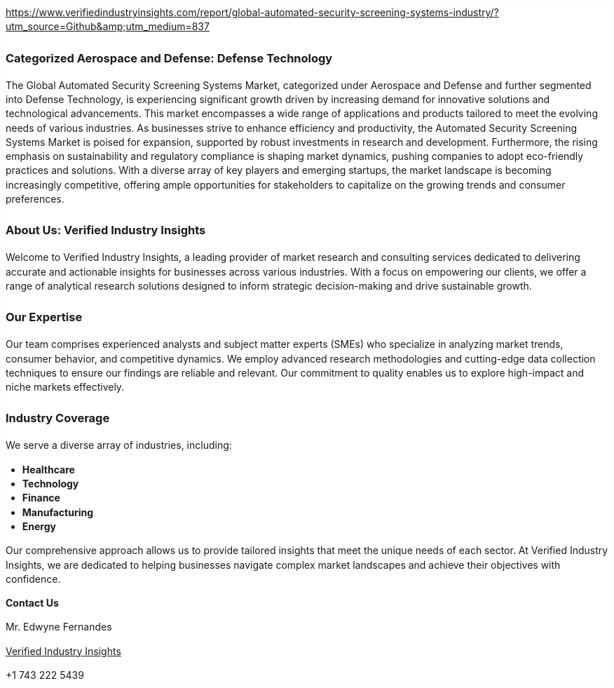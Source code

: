 </strong><a href="https://www.verifiedindustryinsights.com/report/global-automated-security-screening-systems-industry/?utm_source=Github&amp;utm_medium=837">https://www.verifiedindustryinsights.com/report/global-automated-security-screening-systems-industry/?utm_source=Github&amp;utm_medium=837</a>&nbsp;</p><h3>Categorized Aerospace and Defense: Defense Technology </h3><p>The Global Automated Security Screening Systems Market, categorized under Aerospace and Defense and further segmented into Defense Technology, is experiencing significant growth driven by increasing demand for innovative solutions and technological advancements. This market encompasses a wide range of applications and products tailored to meet the evolving needs of various industries. As businesses strive to enhance efficiency and productivity, the Automated Security Screening Systems Market is poised for expansion, supported by robust investments in research and development. Furthermore, the rising emphasis on sustainability and regulatory compliance is shaping market dynamics, pushing companies to adopt eco-friendly practices and solutions. With a diverse array of key players and emerging startups, the market landscape is becoming increasingly competitive, offering ample opportunities for stakeholders to capitalize on the growing trends and consumer preferences.</p><h3>About Us: Verified Industry Insights</h3><p>Welcome to Verified Industry Insights, a leading provider of market research and consulting services dedicated to delivering accurate and actionable insights for businesses across various industries. With a focus on empowering our clients, we offer a range of analytical research solutions designed to inform strategic decision-making and drive sustainable growth.</p><h3>Our Expertise</h3><p>Our team comprises experienced analysts and subject matter experts (SMEs) who specialize in analyzing market trends, consumer behavior, and competitive dynamics. We employ advanced research methodologies and cutting-edge data collection techniques to ensure our findings are reliable and relevant. Our commitment to quality enables us to explore high-impact and niche markets effectively.</p><h3>Industry Coverage</h3><p>We serve a diverse array of industries, including:</p><ul><li><strong>Healthcare</strong></li><li><strong>Technology</strong></li><li><strong>Finance</strong></li><li><strong>Manufacturing</strong></li><li><strong>Energy</strong></li></ul><p>Our comprehensive approach allows us to provide tailored insights that meet the unique needs of each sector. At Verified Industry Insights, we are dedicated to helping businesses navigate complex market landscapes and achieve their objectives with confidence.</p><p><strong>Contact Us</strong></p><p>Mr. Edwyne Fernandes</p><p><a href="https://www.verifiedindustryinsights.com/">Verified Industry Insights</a></p><p>+1 743 222 5439</p>
